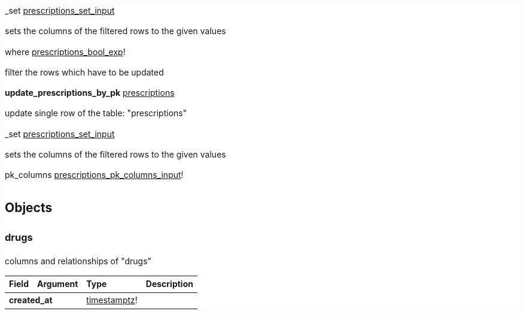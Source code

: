 </td>
</tr>
<tr>
<td colspan="2" align="right" valign="top">_set</td>
<td valign="top"><a href="#prescriptions_set_input">prescriptions_set_input</a></td>
<td>

sets the columns of the filtered rows to the given values

</td>
</tr>
<tr>
<td colspan="2" align="right" valign="top">where</td>
<td valign="top"><a href="#prescriptions_bool_exp">prescriptions_bool_exp</a>!</td>
<td>

filter the rows which have to be updated

</td>
</tr>
<tr>
<td colspan="2" valign="top"><strong>update_prescriptions_by_pk</strong></td>
<td valign="top"><a href="#prescriptions">prescriptions</a></td>
<td>

update single row of the table: "prescriptions"

</td>
</tr>
<tr>
<td colspan="2" align="right" valign="top">_set</td>
<td valign="top"><a href="#prescriptions_set_input">prescriptions_set_input</a></td>
<td>

sets the columns of the filtered rows to the given values

</td>
</tr>
<tr>
<td colspan="2" align="right" valign="top">pk_columns</td>
<td valign="top"><a href="#prescriptions_pk_columns_input">prescriptions_pk_columns_input</a>!</td>
<td></td>
</tr>
</tbody>
</table>

## Objects

### drugs

columns and relationships of "drugs"

<table>
<thead>
<tr>
<th align="left">Field</th>
<th align="right">Argument</th>
<th align="left">Type</th>
<th align="left">Description</th>
</tr>
</thead>
<tbody>
<tr>
<td colspan="2" valign="top"><strong>created_at</strong></td>
<td valign="top"><a href="#timestamptz">timestamptz</a>!</td>
<td>
